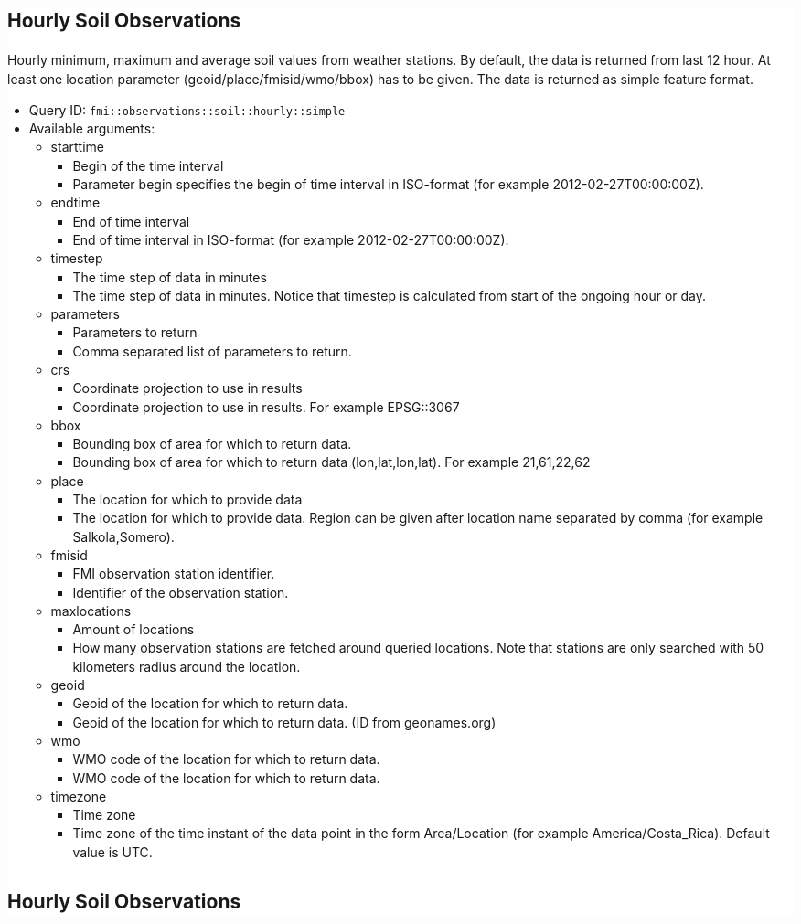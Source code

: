 ## Hourly Soil Observations

Hourly minimum, maximum and average soil values from weather stations. By default, the data is returned from last 12 hour.  At least one location parameter (geoid/place/fmisid/wmo/bbox) has to be given. The data is returned as simple feature format.

* Query ID: `fmi::observations::soil::hourly::simple`
* Available arguments:
    * starttime
        * Begin of the time interval
        * Parameter begin specifies the begin of time interval in ISO-format (for example 2012-02-27T00:00:00Z).
    * endtime
        * End of time interval
        * End of time interval in ISO-format (for example 2012-02-27T00:00:00Z).
    * timestep
        * The time step of data in minutes
        * The time step of data in minutes. Notice that timestep is calculated from start of the ongoing hour or day.
    * parameters
        * Parameters to return
        * Comma separated list of parameters to return.
    * crs
        * Coordinate projection to use in results
        * Coordinate projection to use in results. For example EPSG::3067
    * bbox
        * Bounding box of area for which to return data.
        * Bounding box of area for which to return data (lon,lat,lon,lat). For example 21,61,22,62
    * place
        * The location for which to provide data
        * The location for which to provide data. Region can be given after location name separated by comma (for example Salkola,Somero).
    * fmisid
        * FMI observation station identifier.
        * Identifier of the observation station.
    * maxlocations
        * Amount of locations
        * How many observation stations are fetched around queried locations. Note that stations are only searched with 50 kilometers radius around the location.
    * geoid
        * Geoid of the location for which to return data.
        * Geoid of the location for which to return data. (ID from geonames.org)
    * wmo
        * WMO code of the location for which to return data.
        * WMO code of the location for which to return data.
    * timezone
        * Time zone
        * Time zone of the time instant of the data point in the form Area/Location (for example America/Costa_Rica). Default value is UTC.


## Hourly Soil Observations
